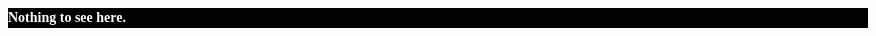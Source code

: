 <!DOCTYPE html>
<html>
<head>

<title>wgdm.net</title>
<link href="http://fonts.googleapis.com/css?family=Ubuntu" rel="stylesheet" type="text/css">
<style>
body{
background-color: black; 
font-family: "Ubuntu", Verdana;
}
body{
color: white;
}
a{color: white; text-decorations: underline; }
</style>
</head>
<body>
<h4>Nothing to see here.</h4></body>
</html>
